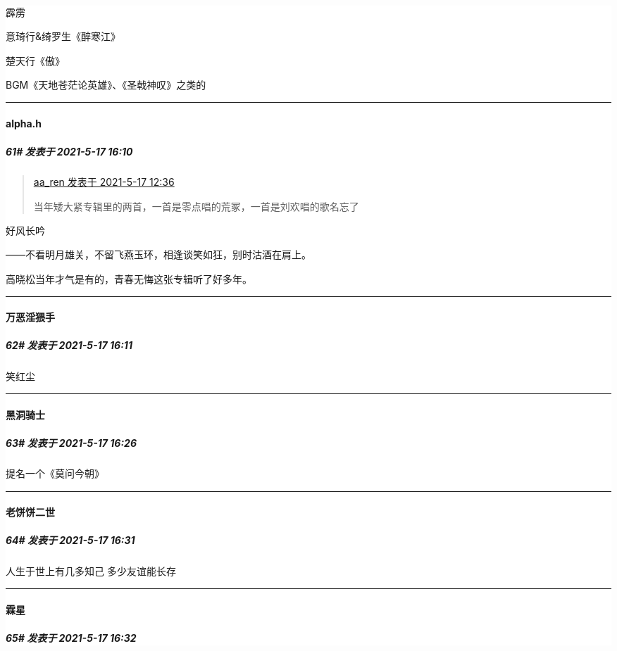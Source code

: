 
霹雳

意琦行&amp;绮罗生《醉寒江》

楚天行《傲》


BGM《天地苍茫论英雄》、《圣戟神叹》之类的




*****

####  alpha.h  
##### 61#       发表于 2021-5-17 16:10


<blockquote><a href="httphttps://bbs.saraba1st.com/2b/forum.php?mod=redirect&amp;goto=findpost&amp;pid=51278466&amp;ptid=2004464" target="_blank">aa_ren 发表于 2021-5-17 12:36</a>

当年矮大紧专辑里的两首，一首是零点唱的荒冢，一首是刘欢唱的歌名忘了</blockquote>
好风长吟

——不看明月雄关，不留飞燕玉环，相逢谈笑如狂，别时沽酒在肩上。


高晓松当年才气是有的，青春无悔这张专辑听了好多年。


*****

####  万恶淫猥手  
##### 62#       发表于 2021-5-17 16:11


笑红尘


*****

####  黑洞骑士  
##### 63#       发表于 2021-5-17 16:26


提名一个《莫问今朝》


*****

####  老饼饼二世  
##### 64#       发表于 2021-5-17 16:31


人生于世上有几多知己
多少友谊能长存


*****

####  霖星  
##### 65#       发表于 2021-5-17 16:32
